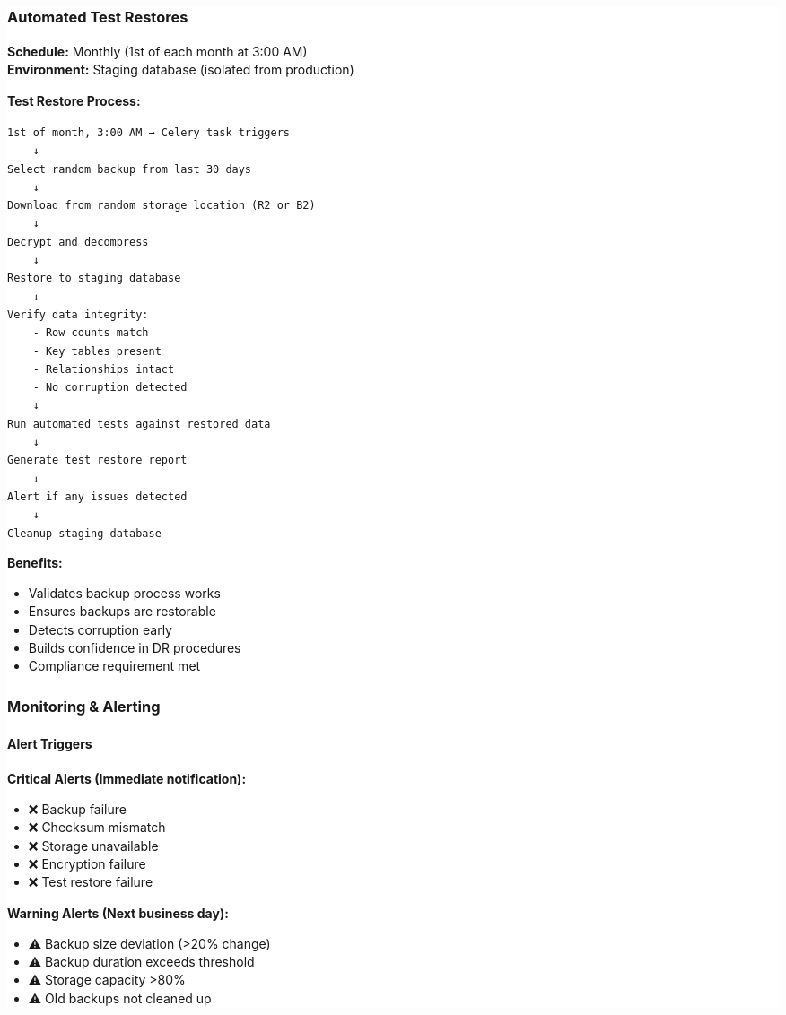 ### Automated Test Restores

**Schedule:** Monthly (1st of each month at 3:00 AM)  
**Environment:** Staging database (isolated from production)

**Test Restore Process:**
```
1st of month, 3:00 AM → Celery task triggers
    ↓
Select random backup from last 30 days
    ↓
Download from random storage location (R2 or B2)
    ↓
Decrypt and decompress
    ↓
Restore to staging database
    ↓
Verify data integrity:
    - Row counts match
    - Key tables present
    - Relationships intact
    - No corruption detected
    ↓
Run automated tests against restored data
    ↓
Generate test restore report
    ↓
Alert if any issues detected
    ↓
Cleanup staging database
```

**Benefits:**
- Validates backup process works
- Ensures backups are restorable
- Detects corruption early
- Builds confidence in DR procedures
- Compliance requirement met

### Monitoring & Alerting

#### Alert Triggers

**Critical Alerts (Immediate notification):**
- ❌ Backup failure
- ❌ Checksum mismatch
- ❌ Storage unavailable
- ❌ Encryption failure
- ❌ Test restore failure

**Warning Alerts (Next business day):**
- ⚠️ Backup size deviation (>20% change)
- ⚠️ Backup duration exceeds threshold
- ⚠️ Storage capacity >80%
- ⚠️ Old backups not cleaned up
